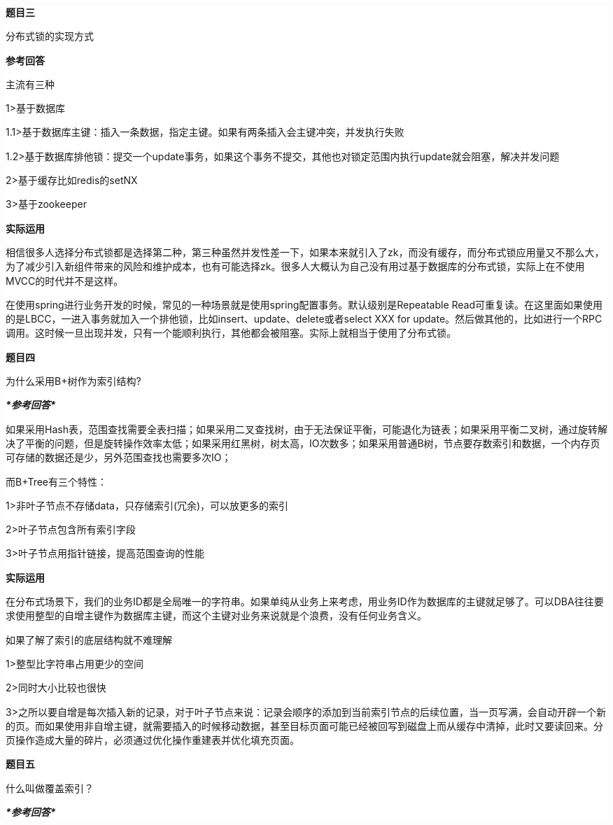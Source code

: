 **题目三**

分布式锁的实现方式

**参考回答**

主流有三种

1>基于数据库

1.1>基于数据库主键：插入一条数据，指定主键。如果有两条插入会主键冲突，并发执行失败

1.2>基于数据库排他锁：提交一个update事务，如果这个事务不提交，其他也对锁定范围内执行update就会阻塞，解决并发问题

2>基于缓存比如redis的setNX

3>基于zookeeper

**实际运用**

相信很多人选择分布式锁都是选择第二种，第三种虽然并发性差一下，如果本来就引入了zk，而没有缓存，而分布式锁应用量又不那么大，为了减少引入新组件带来的风险和维护成本，也有可能选择zk。很多人大概认为自己没有用过基于数据库的分布式锁，实际上在不使用MVCC的时代并不是这样。

在使用spring进行业务开发的时候，常见的一种场景就是使用spring配置事务。默认级别是Repeatable Read可重复读。在这里面如果使用的是LBCC，一进入事务就加入一个排他锁，比如insert、update、delete或者select XXX for update。然后做其他的，比如进行一个RPC调用。这时候一旦出现并发，只有一个能顺利执行，其他都会被阻塞。实际上就相当于使用了分布式锁。

**题目四**

为什么采用B+树作为索引结构?

***\*参考回答\****

如果采用Hash表，范围查找需要全表扫描；如果采用二叉查找树，由于无法保证平衡，可能退化为链表；如果采用平衡二叉树，通过旋转解决了平衡的问题，但是旋转操作效率太低；如果采用红黑树，树太高，IO次数多；如果采用普通B树，节点要存数索引和数据，一个内存页可存储的数据还是少，另外范围查找也需要多次IO；

而B+Tree有三个特性：

1>非叶子节点不存储data，只存储索引(冗余)，可以放更多的索引

2>叶子节点包含所有索引字段

3>叶子节点用指针链接，提高范围查询的性能

**实际运用**

在分布式场景下，我们的业务ID都是全局唯一的字符串。如果单纯从业务上来考虑，用业务ID作为数据库的主键就足够了。可以DBA往往要求使用整型的自增主键作为数据库主键，而这个主键对业务来说就是个浪费，没有任何业务含义。

如果了解了索引的底层结构就不难理解

1>整型比字符串占用更少的空间

2>同时大小比较也很快

3>之所以要自增是每次插入新的记录，对于叶子节点来说：记录会顺序的添加到当前索引节点的后续位置，当一页写满，会自动开辟一个新的页。而如果使用非自增主键，就需要插入的时候移动数据，甚至目标页面可能已经被回写到磁盘上而从缓存中清掉，此时又要读回来。分页操作造成大量的碎片，必须通过优化操作重建表并优化填充页面。



**题目五**

什么叫做覆盖索引？

***\*参考回答\****
